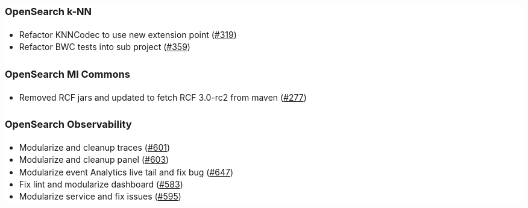 
### OpenSearch k-NN
* Refactor KNNCodec to use new extension point ([#319](https://github.com/opensearch-project/k-NN/pull/319))
* Refactor BWC tests into sub project ([#359](https://github.com/opensearch-project/k-NN/pull/359))


### OpenSearch Ml Commons
* Removed RCF jars and updated to fetch RCF 3.0-rc2 from maven ([#277](https://github.com/opensearch-project/ml-commons/pull/277))


### OpenSearch Observability
* Modularize and cleanup traces ([#601](https://github.com/opensearch-project/observability/pull/601))
* Modularize and cleanup panel ([#603](https://github.com/opensearch-project/observability/pull/603))
* Modularize event Analytics live tail and fix bug ([#647](https://github.com/opensearch-project/observability/pull/647))
* Fix lint and modularize dashboard ([#583](https://github.com/opensearch-project/observability/pull/583))
* Modularize service and fix issues ([#595](https://github.com/opensearch-project/observability/pull/595))

